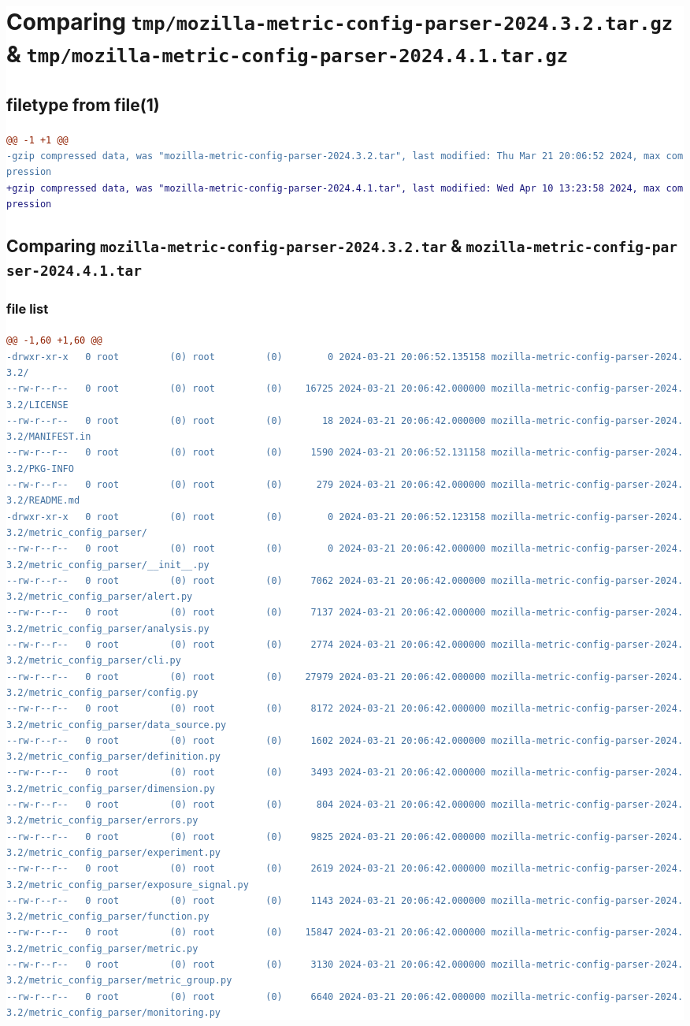 # Comparing `tmp/mozilla-metric-config-parser-2024.3.2.tar.gz` & `tmp/mozilla-metric-config-parser-2024.4.1.tar.gz`

## filetype from file(1)

```diff
@@ -1 +1 @@
-gzip compressed data, was "mozilla-metric-config-parser-2024.3.2.tar", last modified: Thu Mar 21 20:06:52 2024, max compression
+gzip compressed data, was "mozilla-metric-config-parser-2024.4.1.tar", last modified: Wed Apr 10 13:23:58 2024, max compression
```

## Comparing `mozilla-metric-config-parser-2024.3.2.tar` & `mozilla-metric-config-parser-2024.4.1.tar`

### file list

```diff
@@ -1,60 +1,60 @@
-drwxr-xr-x   0 root         (0) root         (0)        0 2024-03-21 20:06:52.135158 mozilla-metric-config-parser-2024.3.2/
--rw-r--r--   0 root         (0) root         (0)    16725 2024-03-21 20:06:42.000000 mozilla-metric-config-parser-2024.3.2/LICENSE
--rw-r--r--   0 root         (0) root         (0)       18 2024-03-21 20:06:42.000000 mozilla-metric-config-parser-2024.3.2/MANIFEST.in
--rw-r--r--   0 root         (0) root         (0)     1590 2024-03-21 20:06:52.131158 mozilla-metric-config-parser-2024.3.2/PKG-INFO
--rw-r--r--   0 root         (0) root         (0)      279 2024-03-21 20:06:42.000000 mozilla-metric-config-parser-2024.3.2/README.md
-drwxr-xr-x   0 root         (0) root         (0)        0 2024-03-21 20:06:52.123158 mozilla-metric-config-parser-2024.3.2/metric_config_parser/
--rw-r--r--   0 root         (0) root         (0)        0 2024-03-21 20:06:42.000000 mozilla-metric-config-parser-2024.3.2/metric_config_parser/__init__.py
--rw-r--r--   0 root         (0) root         (0)     7062 2024-03-21 20:06:42.000000 mozilla-metric-config-parser-2024.3.2/metric_config_parser/alert.py
--rw-r--r--   0 root         (0) root         (0)     7137 2024-03-21 20:06:42.000000 mozilla-metric-config-parser-2024.3.2/metric_config_parser/analysis.py
--rw-r--r--   0 root         (0) root         (0)     2774 2024-03-21 20:06:42.000000 mozilla-metric-config-parser-2024.3.2/metric_config_parser/cli.py
--rw-r--r--   0 root         (0) root         (0)    27979 2024-03-21 20:06:42.000000 mozilla-metric-config-parser-2024.3.2/metric_config_parser/config.py
--rw-r--r--   0 root         (0) root         (0)     8172 2024-03-21 20:06:42.000000 mozilla-metric-config-parser-2024.3.2/metric_config_parser/data_source.py
--rw-r--r--   0 root         (0) root         (0)     1602 2024-03-21 20:06:42.000000 mozilla-metric-config-parser-2024.3.2/metric_config_parser/definition.py
--rw-r--r--   0 root         (0) root         (0)     3493 2024-03-21 20:06:42.000000 mozilla-metric-config-parser-2024.3.2/metric_config_parser/dimension.py
--rw-r--r--   0 root         (0) root         (0)      804 2024-03-21 20:06:42.000000 mozilla-metric-config-parser-2024.3.2/metric_config_parser/errors.py
--rw-r--r--   0 root         (0) root         (0)     9825 2024-03-21 20:06:42.000000 mozilla-metric-config-parser-2024.3.2/metric_config_parser/experiment.py
--rw-r--r--   0 root         (0) root         (0)     2619 2024-03-21 20:06:42.000000 mozilla-metric-config-parser-2024.3.2/metric_config_parser/exposure_signal.py
--rw-r--r--   0 root         (0) root         (0)     1143 2024-03-21 20:06:42.000000 mozilla-metric-config-parser-2024.3.2/metric_config_parser/function.py
--rw-r--r--   0 root         (0) root         (0)    15847 2024-03-21 20:06:42.000000 mozilla-metric-config-parser-2024.3.2/metric_config_parser/metric.py
--rw-r--r--   0 root         (0) root         (0)     3130 2024-03-21 20:06:42.000000 mozilla-metric-config-parser-2024.3.2/metric_config_parser/metric_group.py
--rw-r--r--   0 root         (0) root         (0)     6640 2024-03-21 20:06:42.000000 mozilla-metric-config-parser-2024.3.2/metric_config_parser/monitoring.py
```